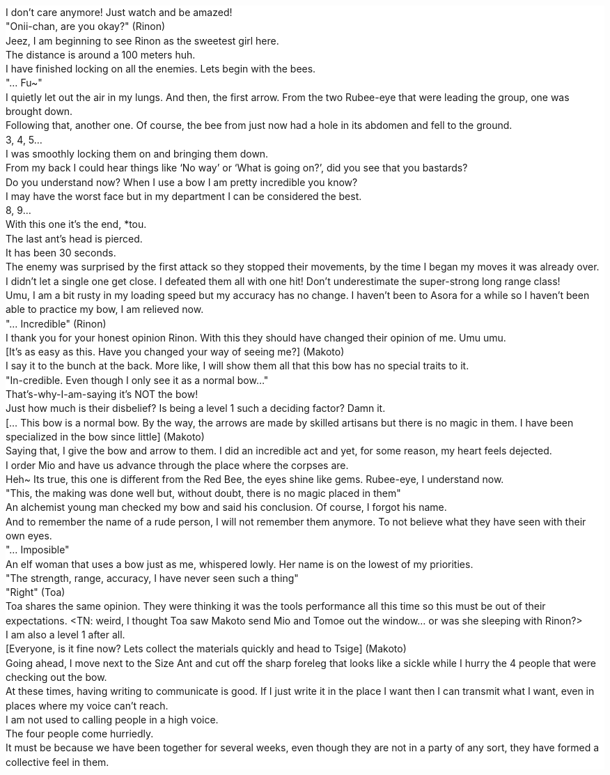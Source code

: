 I don’t care anymore! Just watch and be amazed!<br/>
"Onii-chan, are you okay?" (Rinon)<br/>
Jeez, I am beginning to see Rinon as the sweetest girl here.<br/>
The distance is around a 100 meters huh.<br/>
I have finished locking on all the enemies. Lets begin with the bees.<br/>
"… Fu~"<br/>
I quietly let out the air in my lungs. And then, the first arrow. From the two Rubee-eye that were leading the group, one was brought down.<br/>
Following that, another one. Of course, the bee from just now had a hole in its abdomen and fell to the ground.<br/>
3, 4, 5…<br/>
I was smoothly locking them on and bringing them down.<br/>
From my back I could hear things like ‘No way’ or ‘What is going on?’, did you see that you bastards?<br/>
Do you understand now? When I use a bow I am pretty incredible you know?<br/>
I may have the worst face but in my department I can be considered the best.<br/>
8, 9…<br/>
With this one it’s the end, *tou.<br/>
The last ant’s head is pierced.<br/>
It has been 30 seconds.<br/>
The enemy was surprised by the first attack so they stopped their movements, by the time I began my moves it was already over.<br/>
I didn’t let a single one get close. I defeated them all with one hit! Don’t underestimate the super-strong long range class!<br/>
Umu, I am a bit rusty in my loading speed but my accuracy has no change. I haven’t been to Asora for a while so I haven’t been able to practice my bow, I am relieved now.<br/>
"… Incredible" (Rinon)<br/>
I thank you for your honest opinion Rinon. With this they should have changed their opinion of me. Umu umu.<br/>
[It’s as easy as this. Have you changed your way of seeing me?] (Makoto)<br/>
I say it to the bunch at the back. More like, I will show them all that this bow has no special traits to it.<br/>
"In-credible. Even though I only see it as a normal bow…"<br/>
That’s-why-I-am-saying it’s NOT the bow!<br/>
Just how much is their disbelief? Is being a level 1 such a deciding factor? Damn it.<br/>
[… This bow is a normal bow. By the way, the arrows are made by skilled artisans but there is no magic in them. I have been specialized in the bow since little] (Makoto)<br/>
Saying that, I give the bow and arrow to them. I did an incredible act and yet, for some reason, my heart feels dejected.<br/>
I order Mio and have us advance through the place where the corpses are.<br/>
Heh~ Its true, this one is different from the Red Bee, the eyes shine like gems. Rubee-eye, I understand now.<br/>
"This, the making was done well but, without doubt, there is no magic placed in them"<br/>
An alchemist young man checked my bow and said his conclusion. Of course, I forgot his name.<br/>
And to remember the name of a rude person, I will not remember them anymore. To not believe what they have seen with their own eyes.<br/>
"… Imposible"<br/>
An elf woman that uses a bow just as me, whispered lowly. Her name is on the lowest of my priorities.<br/>
"The strength, range, accuracy, I have never seen such a thing"<br/>
"Right" (Toa)<br/>
Toa shares the same opinion. They were thinking it was the tools performance all this time so this must be out of their expectations. <TN: weird, I thought Toa saw Makoto send Mio and Tomoe out the window… or was she sleeping with Rinon?><br/>
I am also a level 1 after all.<br/>
[Everyone, is it fine now? Lets collect the materials quickly and head to Tsige] (Makoto)<br/>
Going ahead, I move next to the Size Ant and cut off the sharp foreleg that looks like a sickle while I hurry the 4 people that were checking out the bow.<br/>
At these times, having writing to communicate is good. If I just write it in the place I want then I can transmit what I want, even in places where my voice can’t reach.<br/>
I am not used to calling people in a high voice.<br/>
The four people come hurriedly.<br/>
It must be because we have been together for several weeks, even though they are not in a party of any sort, they have formed a collective feel in them.<br/>